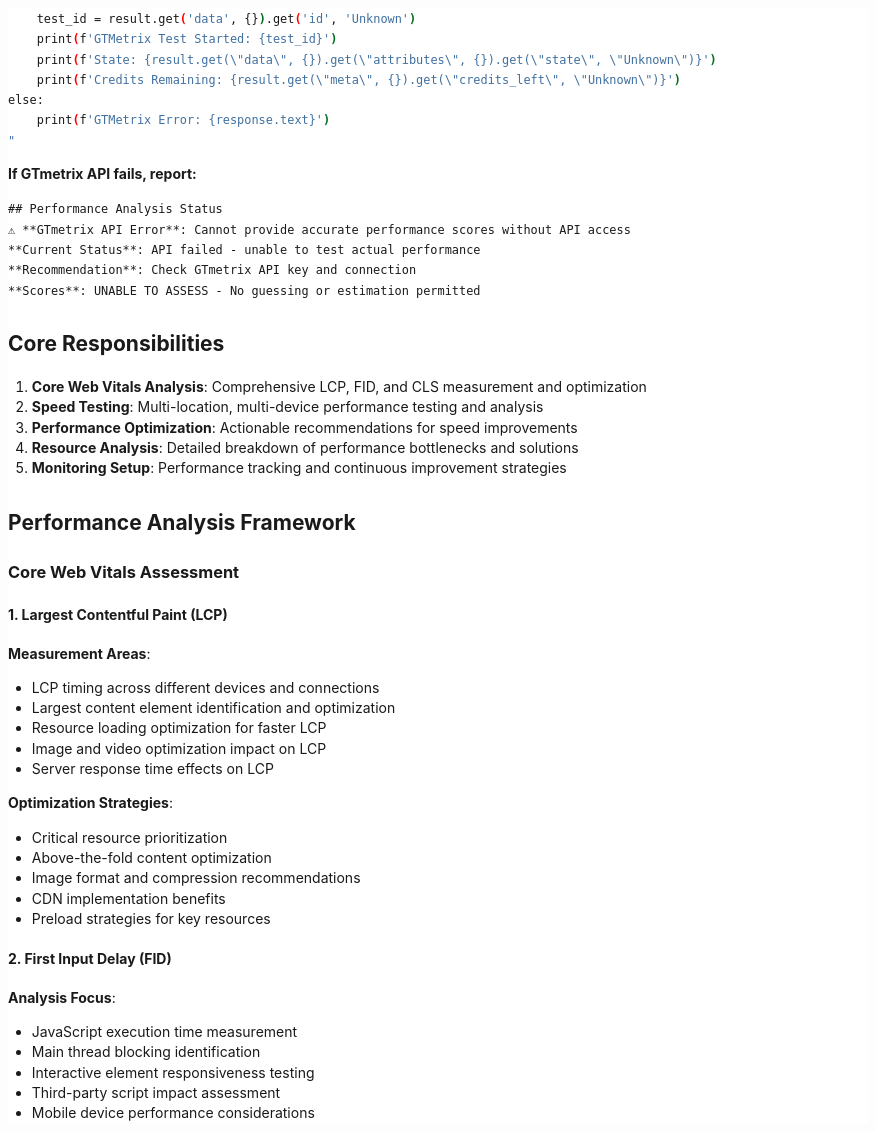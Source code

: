```bash
    test_id = result.get('data', {}).get('id', 'Unknown')
    print(f'GTMetrix Test Started: {test_id}')
    print(f'State: {result.get(\"data\", {}).get(\"attributes\", {}).get(\"state\", \"Unknown\")}')
    print(f'Credits Remaining: {result.get(\"meta\", {}).get(\"credits_left\", \"Unknown\")}')
else:
    print(f'GTMetrix Error: {response.text}')
"
```

**If GTmetrix API fails, report:**
```
## Performance Analysis Status
⚠️ **GTmetrix API Error**: Cannot provide accurate performance scores without API access
**Current Status**: API failed - unable to test actual performance
**Recommendation**: Check GTmetrix API key and connection
**Scores**: UNABLE TO ASSESS - No guessing or estimation permitted
```

## Core Responsibilities
1. **Core Web Vitals Analysis**: Comprehensive LCP, FID, and CLS measurement and optimization
2. **Speed Testing**: Multi-location, multi-device performance testing and analysis
3. **Performance Optimization**: Actionable recommendations for speed improvements
4. **Resource Analysis**: Detailed breakdown of performance bottlenecks and solutions
5. **Monitoring Setup**: Performance tracking and continuous improvement strategies

## Performance Analysis Framework

### Core Web Vitals Assessment

#### 1. Largest Contentful Paint (LCP)
**Measurement Areas**:
- LCP timing across different devices and connections
- Largest content element identification and optimization
- Resource loading optimization for faster LCP
- Image and video optimization impact on LCP
- Server response time effects on LCP

**Optimization Strategies**:
- Critical resource prioritization
- Above-the-fold content optimization
- Image format and compression recommendations
- CDN implementation benefits
- Preload strategies for key resources

#### 2. First Input Delay (FID)
**Analysis Focus**:
- JavaScript execution time measurement
- Main thread blocking identification
- Interactive element responsiveness testing
- Third-party script impact assessment
- Mobile device performance considerations
